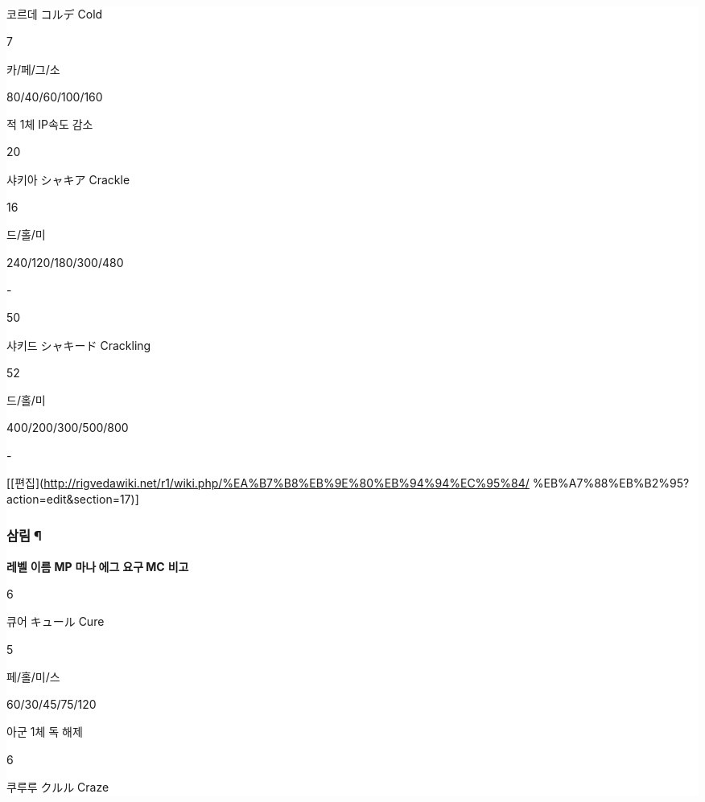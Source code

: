 코르데 コルデ Cold

7

카/페/그/소

80/40/60/100/160

적 1체 IP속도 감소

20

샤키아 シャキア Crackle

16

드/홀/미

240/120/180/300/480

\-

50

샤키드 シャキード Crackling

52

드/홀/미

400/200/300/500/800

\-

[[편집](http://rigvedawiki.net/r1/wiki.php/%EA%B7%B8%EB%9E%80%EB%94%94%EC%95%84/
%EB%A7%88%EB%B2%95?action=edit&section=17)]

### 삼림 ¶

  

**레벨**
**이름**
**MP**
**마나 에그**
**요구 MC**
**비고**

6

큐어 キュール Cure

5

페/홀/미/스

60/30/45/75/120

아군 1체 독 해제

6

쿠루루 クルル Craze
